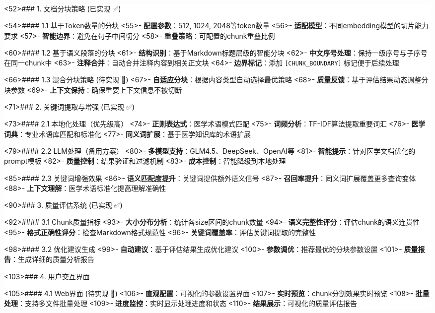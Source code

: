 <52>### 1. 文档分块策略 (已实现 ✅)

<54>#### 1.1 基于Token数量的分块
<55>- **配置参数**：512, 1024, 2048等token数量
<56>- **适配模型**：不同embedding模型的切片能力要求
<57>- **智能边界**：避免在句子中间切分
<58>- **重叠策略**：可配置的chunk重叠比例

<60>#### 1.2 基于语义段落的分块
<61>- **结构识别**：基于Markdown标题层级的智能分块
<62>- **中文序号处理**：保持一级序号与子序号在同一chunk中
<63>- **注释合并**：自动合并注释内容到相关正文块
<64>- **边界标记**：添加 `[CHUNK_BOUNDARY]` 标记便于后续处理

<66>#### 1.3 混合分块策略 (待实现 🔄)
<67>- **自适应分块**：根据内容类型自动选择最优策略
<68>- **质量反馈**：基于评估结果动态调整分块参数
<69>- **上下文保持**：确保重要上下文信息不被切断

<71>### 2. 关键词提取与增强 (已实现 ✅)

<73>#### 2.1 本地化处理（优先级高）
<74>- **正则表达式**：医学术语模式匹配
<75>- **词频分析**：TF-IDF算法提取重要词汇
<76>- **医学词典**：专业术语库匹配和标准化
<77>- **同义词扩展**：基于医学知识库的术语扩展

<79>#### 2.2 LLM处理（备用方案）
<80>- **多模型支持**：GLM4.5、DeepSeek、OpenAI等
<81>- **智能提示**：针对医学文档优化的prompt模板
<82>- **质量控制**：结果验证和过滤机制
<83>- **成本控制**：智能降级到本地处理

<85>#### 2.3 关键词增强效果
<86>- **语义匹配度提升**：关键词提供额外语义信号
<87>- **召回率提升**：同义词扩展覆盖更多查询变体
<88>- **上下文理解**：医学术语标准化提高理解准确性

<90>### 3. 质量评估系统 (已实现 ✅)

<92>#### 3.1 Chunk质量指标
<93>- **大小分布分析**：统计各size区间的chunk数量
<94>- **语义完整性评分**：评估chunk的语义连贯性
<95>- **格式正确性评分**：检查Markdown格式规范性
<96>- **关键词覆盖率**：评估关键词提取的完整性

<98>#### 3.2 优化建议生成
<99>- **自动建议**：基于评估结果生成优化建议
<100>- **参数调优**：推荐最优的分块参数设置
<101>- **质量报告**：生成详细的质量分析报告

<103>### 4. 用户交互界面

<105>#### 4.1 Web界面 (待实现 🔄)
<106>- **直观配置**：可视化的参数设置界面
<107>- **实时预览**：chunk分割效果实时预览
<108>- **批量处理**：支持多文件批量处理
<109>- **进度监控**：实时显示处理进度和状态
<110>- **结果展示**：可视化的质量评估报告
